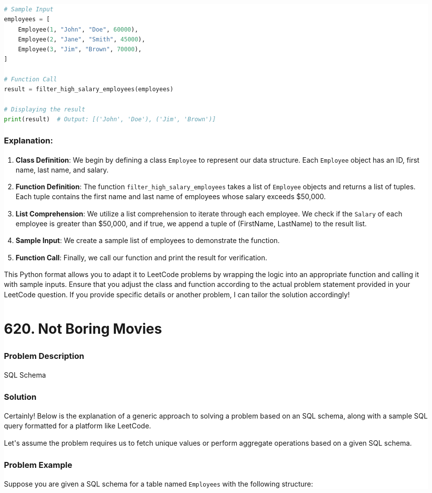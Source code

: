 ```python
# Sample Input
employees = [
    Employee(1, "John", "Doe", 60000),
    Employee(2, "Jane", "Smith", 45000),
    Employee(3, "Jim", "Brown", 70000),
]

# Function Call
result = filter_high_salary_employees(employees)

# Displaying the result
print(result)  # Output: [('John', 'Doe'), ('Jim', 'Brown')]

```

### Explanation:

1. **Class Definition**: We begin by defining a class `Employee` to represent our data structure. Each `Employee` object has an ID, first name, last name, and salary.

2. **Function Definition**: The function `filter_high_salary_employees` takes a list of `Employee` objects and returns a list of tuples. Each tuple contains the first name and last name of employees whose salary exceeds $50,000.

3. **List Comprehension**: We utilize a list comprehension to iterate through each employee. We check if the `Salary` of each employee is greater than $50,000, and if true, we append a tuple of (FirstName, LastName) to the result list.

4. **Sample Input**: We create a sample list of employees to demonstrate the function.

5. **Function Call**: Finally, we call our function and print the result for verification.

This Python format allows you to adapt it to LeetCode problems by wrapping the logic into an appropriate function and calling it with sample inputs. Ensure that you adjust the class and function according to the actual problem statement provided in your LeetCode question. If you provide specific details or another problem, I can tailor the solution accordingly!

# 620. Not Boring Movies

### Problem Description 
SQL Schema

### Solution 
 Certainly! Below is the explanation of a generic approach to solving a problem based on an SQL schema, along with a sample SQL query formatted for a platform like LeetCode. 

Let's assume the problem requires us to fetch unique values or perform aggregate operations based on a given SQL schema.

### Problem Example
Suppose you are given a SQL schema for a table named `Employees` with the following structure:
